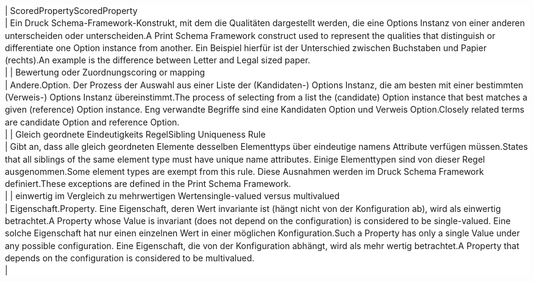 | <span data-ttu-id="80cb3-215"><span id="ScoredProperty"></span><span id="scoredproperty"></span><span id="SCOREDPROPERTY"></span>ScoredProperty</span><span class="sxs-lookup"><span data-stu-id="80cb3-215"><span id="ScoredProperty"></span><span id="scoredproperty"></span><span id="SCOREDPROPERTY"></span>ScoredProperty</span></span><br/>                                         | <span data-ttu-id="80cb3-216">Ein Druck Schema-Framework-Konstrukt, mit dem die Qualitäten dargestellt werden, die eine Options Instanz von einer anderen unterscheiden oder unterscheiden.</span><span class="sxs-lookup"><span data-stu-id="80cb3-216">A Print Schema Framework construct used to represent the qualities that distinguish or differentiate one Option instance from another.</span></span> <span data-ttu-id="80cb3-217">Ein Beispiel hierfür ist der Unterschied zwischen Buchstaben und Papier (rechts).</span><span class="sxs-lookup"><span data-stu-id="80cb3-217">An example is the difference between Letter and Legal sized paper.</span></span><br/>                                                                                                                                                                                                                                                                                                                              |
| <span data-ttu-id="80cb3-218"><span id="scoring_or_mapping"></span><span id="SCORING_OR_MAPPING"></span>Bewertung oder Zuordnung</span><span class="sxs-lookup"><span data-stu-id="80cb3-218"><span id="scoring_or_mapping"></span><span id="SCORING_OR_MAPPING"></span>scoring or mapping</span></span><br/>                                                              | <span data-ttu-id="80cb3-219">Andere.</span><span class="sxs-lookup"><span data-stu-id="80cb3-219">Option.</span></span> <span data-ttu-id="80cb3-220">Der Prozess der Auswahl aus einer Liste der (Kandidaten-) Options Instanz, die am besten mit einer bestimmten (Verweis-) Options Instanz übereinstimmt.</span><span class="sxs-lookup"><span data-stu-id="80cb3-220">The process of selecting from a list the (candidate) Option instance that best matches a given (reference) Option instance.</span></span> <span data-ttu-id="80cb3-221">Eng verwandte Begriffe sind eine Kandidaten Option und Verweis Option.</span><span class="sxs-lookup"><span data-stu-id="80cb3-221">Closely related terms are candidate Option and reference Option.</span></span> <br/>                                                                                                                                                                                                                                                                                                                                  |
| <span data-ttu-id="80cb3-222"><span id="Sibling_Uniqueness_Rule"></span><span id="sibling_uniqueness_rule"></span><span id="SIBLING_UNIQUENESS_RULE"></span>Gleich geordnete Eindeutigkeits Regel</span><span class="sxs-lookup"><span data-stu-id="80cb3-222"><span id="Sibling_Uniqueness_Rule"></span><span id="sibling_uniqueness_rule"></span><span id="SIBLING_UNIQUENESS_RULE"></span>Sibling Uniqueness Rule</span></span><br/>     | <span data-ttu-id="80cb3-223">Gibt an, dass alle gleich geordneten Elemente desselben Elementtyps über eindeutige namens Attribute verfügen müssen.</span><span class="sxs-lookup"><span data-stu-id="80cb3-223">States that all siblings of the same element type must have unique name attributes.</span></span> <span data-ttu-id="80cb3-224">Einige Elementtypen sind von dieser Regel ausgenommen.</span><span class="sxs-lookup"><span data-stu-id="80cb3-224">Some element types are exempt from this rule.</span></span> <span data-ttu-id="80cb3-225">Diese Ausnahmen werden im Druck Schema Framework definiert.</span><span class="sxs-lookup"><span data-stu-id="80cb3-225">These exceptions are defined in the Print Schema Framework.</span></span><br/>                                                                                                                                                                                                                                                                                                                                          |
| <span data-ttu-id="80cb3-226"><span id="single-valued_versus_multivalued"></span><span id="SINGLE-VALUED_VERSUS_MULTIVALUED"></span>einwertig im Vergleich zu mehrwertigen Werten</span><span class="sxs-lookup"><span data-stu-id="80cb3-226"><span id="single-valued_versus_multivalued"></span><span id="SINGLE-VALUED_VERSUS_MULTIVALUED"></span>single-valued versus multivalued</span></span><br/>                    | <span data-ttu-id="80cb3-227">Eigenschaft.</span><span class="sxs-lookup"><span data-stu-id="80cb3-227">Property.</span></span> <span data-ttu-id="80cb3-228">Eine Eigenschaft, deren Wert invariante ist (hängt nicht von der Konfiguration ab), wird als einwertig betrachtet.</span><span class="sxs-lookup"><span data-stu-id="80cb3-228">A Property whose Value is invariant (does not depend on the configuration) is considered to be single-valued.</span></span> <span data-ttu-id="80cb3-229">Eine solche Eigenschaft hat nur einen einzelnen Wert in einer möglichen Konfiguration.</span><span class="sxs-lookup"><span data-stu-id="80cb3-229">Such a Property has only a single Value under any possible configuration.</span></span> <span data-ttu-id="80cb3-230">Eine Eigenschaft, die von der Konfiguration abhängt, wird als mehr wertig betrachtet.</span><span class="sxs-lookup"><span data-stu-id="80cb3-230">A Property that depends on the configuration is considered to be multivalued.</span></span><br/>                                                                                                                                                                                                                                                        |